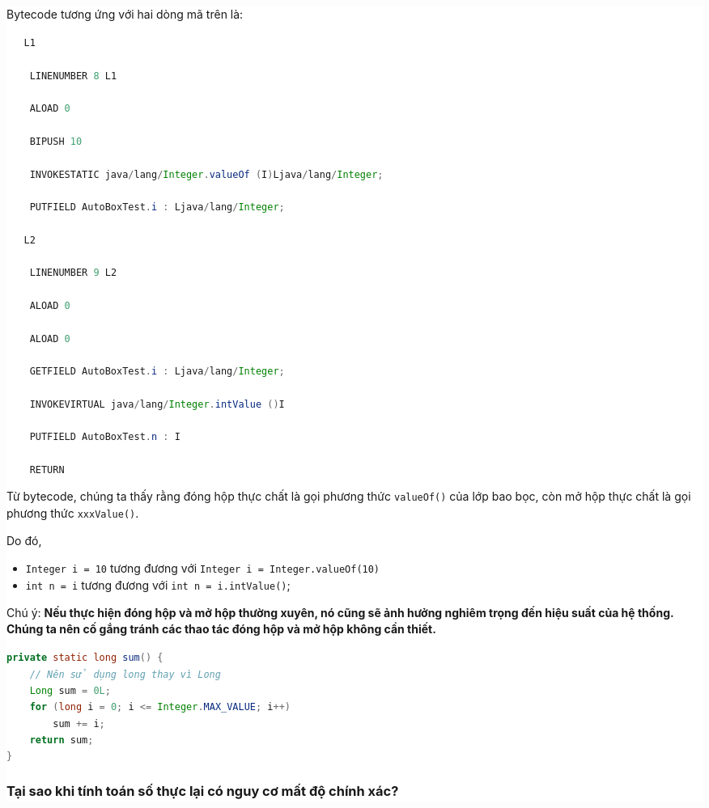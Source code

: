 Bytecode tương ứng với hai dòng mã trên là:

```java
   L1

    LINENUMBER 8 L1

    ALOAD 0

    BIPUSH 10

    INVOKESTATIC java/lang/Integer.valueOf (I)Ljava/lang/Integer;

    PUTFIELD AutoBoxTest.i : Ljava/lang/Integer;

   L2

    LINENUMBER 9 L2

    ALOAD 0

    ALOAD 0

    GETFIELD AutoBoxTest.i : Ljava/lang/Integer;

    INVOKEVIRTUAL java/lang/Integer.intValue ()I

    PUTFIELD AutoBoxTest.n : I

    RETURN
```

Từ bytecode, chúng ta thấy rằng đóng hộp thực chất là gọi phương thức `valueOf()` của lớp bao bọc, còn mở hộp thực chất là gọi phương thức `xxxValue()`.

Do đó,

-   `Integer i = 10` tương đương với `Integer i = Integer.valueOf(10)`
-   `int n = i` tương đương với `int n = i.intValue()`;

Chú ý: **Nếu thực hiện đóng hộp và mở hộp thường xuyên, nó cũng sẽ ảnh hưởng nghiêm trọng đến hiệu suất của hệ thống. Chúng ta nên cố gắng tránh các thao tác đóng hộp và mở hộp không cần thiết.**

```java
private static long sum() {
    // Nên sử dụng long thay vì Long
    Long sum = 0L;
    for (long i = 0; i <= Integer.MAX_VALUE; i++)
        sum += i;
    return sum;
}
```

### Tại sao khi tính toán số thực lại có nguy cơ mất độ chính xác?
